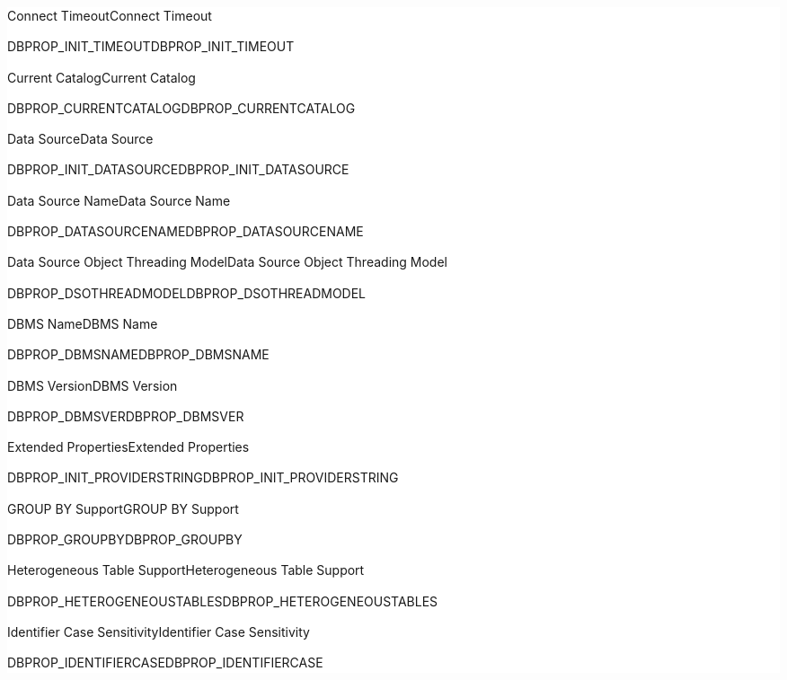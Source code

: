 <td><p><span data-ttu-id="4597a-147">Connect Timeout</span><span class="sxs-lookup"><span data-stu-id="4597a-147">Connect Timeout</span></span></p></td>
<td><p><span data-ttu-id="4597a-148">DBPROP_INIT_TIMEOUT</span><span class="sxs-lookup"><span data-stu-id="4597a-148">DBPROP_INIT_TIMEOUT</span></span></p></td>
</tr>
<tr class="odd">
<td><p><span data-ttu-id="4597a-149">Current Catalog</span><span class="sxs-lookup"><span data-stu-id="4597a-149">Current Catalog</span></span></p></td>
<td><p><span data-ttu-id="4597a-150">DBPROP_CURRENTCATALOG</span><span class="sxs-lookup"><span data-stu-id="4597a-150">DBPROP_CURRENTCATALOG</span></span></p></td>
</tr>
<tr class="even">
<td><p><span data-ttu-id="4597a-151">Data Source</span><span class="sxs-lookup"><span data-stu-id="4597a-151">Data Source</span></span></p></td>
<td><p><span data-ttu-id="4597a-152">DBPROP_INIT_DATASOURCE</span><span class="sxs-lookup"><span data-stu-id="4597a-152">DBPROP_INIT_DATASOURCE</span></span></p></td>
</tr>
<tr class="odd">
<td><p><span data-ttu-id="4597a-153">Data Source Name</span><span class="sxs-lookup"><span data-stu-id="4597a-153">Data Source Name</span></span></p></td>
<td><p><span data-ttu-id="4597a-154">DBPROP_DATASOURCENAME</span><span class="sxs-lookup"><span data-stu-id="4597a-154">DBPROP_DATASOURCENAME</span></span></p></td>
</tr>
<tr class="even">
<td><p><span data-ttu-id="4597a-155">Data Source Object Threading Model</span><span class="sxs-lookup"><span data-stu-id="4597a-155">Data Source Object Threading Model</span></span></p></td>
<td><p><span data-ttu-id="4597a-156">DBPROP_DSOTHREADMODEL</span><span class="sxs-lookup"><span data-stu-id="4597a-156">DBPROP_DSOTHREADMODEL</span></span></p></td>
</tr>
<tr class="odd">
<td><p><span data-ttu-id="4597a-157">DBMS Name</span><span class="sxs-lookup"><span data-stu-id="4597a-157">DBMS Name</span></span></p></td>
<td><p><span data-ttu-id="4597a-158">DBPROP_DBMSNAME</span><span class="sxs-lookup"><span data-stu-id="4597a-158">DBPROP_DBMSNAME</span></span></p></td>
</tr>
<tr class="even">
<td><p><span data-ttu-id="4597a-159">DBMS Version</span><span class="sxs-lookup"><span data-stu-id="4597a-159">DBMS Version</span></span></p></td>
<td><p><span data-ttu-id="4597a-160">DBPROP_DBMSVER</span><span class="sxs-lookup"><span data-stu-id="4597a-160">DBPROP_DBMSVER</span></span></p></td>
</tr>
<tr class="odd">
<td><p><span data-ttu-id="4597a-161">Extended Properties</span><span class="sxs-lookup"><span data-stu-id="4597a-161">Extended Properties</span></span></p></td>
<td><p><span data-ttu-id="4597a-162">DBPROP_INIT_PROVIDERSTRING</span><span class="sxs-lookup"><span data-stu-id="4597a-162">DBPROP_INIT_PROVIDERSTRING</span></span></p></td>
</tr>
<tr class="even">
<td><p><span data-ttu-id="4597a-163">GROUP BY Support</span><span class="sxs-lookup"><span data-stu-id="4597a-163">GROUP BY Support</span></span></p></td>
<td><p><span data-ttu-id="4597a-164">DBPROP_GROUPBY</span><span class="sxs-lookup"><span data-stu-id="4597a-164">DBPROP_GROUPBY</span></span></p></td>
</tr>
<tr class="odd">
<td><p><span data-ttu-id="4597a-165">Heterogeneous Table Support</span><span class="sxs-lookup"><span data-stu-id="4597a-165">Heterogeneous Table Support</span></span></p></td>
<td><p><span data-ttu-id="4597a-166">DBPROP_HETEROGENEOUSTABLES</span><span class="sxs-lookup"><span data-stu-id="4597a-166">DBPROP_HETEROGENEOUSTABLES</span></span></p></td>
</tr>
<tr class="even">
<td><p><span data-ttu-id="4597a-167">Identifier Case Sensitivity</span><span class="sxs-lookup"><span data-stu-id="4597a-167">Identifier Case Sensitivity</span></span></p></td>
<td><p><span data-ttu-id="4597a-168">DBPROP_IDENTIFIERCASE</span><span class="sxs-lookup"><span data-stu-id="4597a-168">DBPROP_IDENTIFIERCASE</span></span></p></td>